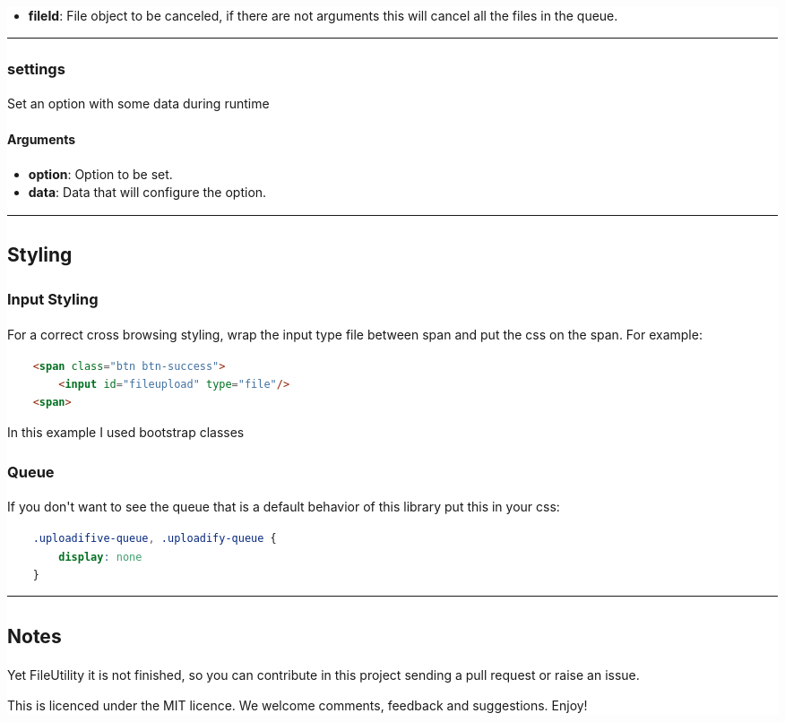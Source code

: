- **fileId**: File object to be canceled, if there are not arguments this will cancel all the files in the queue.

---

### settings

Set an option with some data during runtime

#### Arguments

- **option**: Option to be set.
- **data**: Data that will configure the option.

---

## Styling

### Input Styling

For a correct cross browsing styling, wrap the input type file between span and put the css on the span.
For example:
```html
	<span class="btn btn-success">
		<input id="fileupload" type="file"/>
	<span>
```

In this example I used bootstrap classes

### Queue 

If you don't want to see the queue that is a default behavior of this library put this in your css:
```css
	.uploadifive-queue, .uploadify-queue {
		display: none
	}
```

---

## Notes

Yet FileUtility it is not finished, so you can contribute in this project sending a pull request or raise an issue.

This is licenced under the MIT licence. We welcome comments, feedback and suggestions. 
Enjoy!





